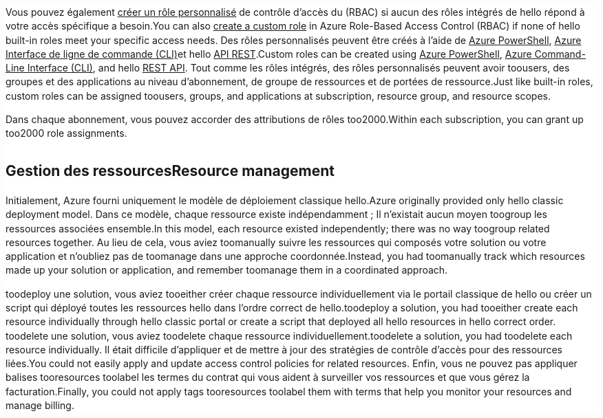 <span data-ttu-id="c0e85-218">Vous pouvez également [créer un rôle personnalisé](https://docs.microsoft.com/azure/active-directory/role-based-access-control-custom-roles) de contrôle d’accès du (RBAC) si aucun des rôles intégrés de hello répond à votre accès spécifique a besoin.</span><span class="sxs-lookup"><span data-stu-id="c0e85-218">You can also [create a custom role](https://docs.microsoft.com/azure/active-directory/role-based-access-control-custom-roles) in Azure Role-Based Access Control (RBAC) if none of hello built-in roles meet your specific access needs.</span></span> <span data-ttu-id="c0e85-219">Des rôles personnalisés peuvent être créés à l’aide de [Azure PowerShell](https://docs.microsoft.com/azure/active-directory/role-based-access-control-manage-access-powershell), [Azure Interface de ligne de commande (CLI)](https://docs.microsoft.com/azure/active-directory/role-based-access-control-manage-access-azure-cli)et hello [API REST](https://docs.microsoft.com/azure/active-directory/role-based-access-control-manage-access-rest).</span><span class="sxs-lookup"><span data-stu-id="c0e85-219">Custom roles can be created using [Azure PowerShell](https://docs.microsoft.com/azure/active-directory/role-based-access-control-manage-access-powershell), [Azure Command-Line Interface (CLI)](https://docs.microsoft.com/azure/active-directory/role-based-access-control-manage-access-azure-cli), and hello [REST API](https://docs.microsoft.com/azure/active-directory/role-based-access-control-manage-access-rest).</span></span> <span data-ttu-id="c0e85-220">Tout comme les rôles intégrés, des rôles personnalisés peuvent avoir toousers, des groupes et des applications au niveau d’abonnement, de groupe de ressources et de portées de ressource.</span><span class="sxs-lookup"><span data-stu-id="c0e85-220">Just like built-in roles, custom roles can be assigned toousers, groups, and applications at subscription, resource group, and resource scopes.</span></span>

<span data-ttu-id="c0e85-221">Dans chaque abonnement, vous pouvez accorder des attributions de rôles too2000.</span><span class="sxs-lookup"><span data-stu-id="c0e85-221">Within each subscription, you can grant up too2000 role assignments.</span></span>

## <a name="resource-management"></a><span data-ttu-id="c0e85-222">Gestion des ressources</span><span class="sxs-lookup"><span data-stu-id="c0e85-222">Resource management</span></span>

<span data-ttu-id="c0e85-223">Initialement, Azure fourni uniquement le modèle de déploiement classique hello.</span><span class="sxs-lookup"><span data-stu-id="c0e85-223">Azure originally provided only hello classic deployment model.</span></span> <span data-ttu-id="c0e85-224">Dans ce modèle, chaque ressource existe indépendamment ; Il n’existait aucun moyen toogroup les ressources associées ensemble.</span><span class="sxs-lookup"><span data-stu-id="c0e85-224">In this model, each resource existed independently; there was no way toogroup related resources together.</span></span> <span data-ttu-id="c0e85-225">Au lieu de cela, vous aviez toomanually suivre les ressources qui composés votre solution ou votre application et n’oubliez pas de toomanage dans une approche coordonnée.</span><span class="sxs-lookup"><span data-stu-id="c0e85-225">Instead, you had toomanually track which resources made up your solution or application, and remember toomanage them in a coordinated approach.</span></span>

<span data-ttu-id="c0e85-226">toodeploy une solution, vous aviez tooeither créer chaque ressource individuellement via le portail classique de hello ou créer un script qui déployé toutes les ressources hello dans l’ordre correct de hello.</span><span class="sxs-lookup"><span data-stu-id="c0e85-226">toodeploy a solution, you had tooeither create each resource individually through hello classic portal or create a script that deployed all hello resources in hello correct order.</span></span> <span data-ttu-id="c0e85-227">toodelete une solution, vous aviez toodelete chaque ressource individuellement.</span><span class="sxs-lookup"><span data-stu-id="c0e85-227">toodelete a solution, you had toodelete each resource individually.</span></span> <span data-ttu-id="c0e85-228">Il était difficile d’appliquer et de mettre à jour des stratégies de contrôle d’accès pour des ressources liées.</span><span class="sxs-lookup"><span data-stu-id="c0e85-228">You could not easily apply and update access control policies for related resources.</span></span> <span data-ttu-id="c0e85-229">Enfin, vous ne pouvez pas appliquer balises tooresources toolabel les termes du contrat qui vous aident à surveiller vos ressources et que vous gérez la facturation.</span><span class="sxs-lookup"><span data-stu-id="c0e85-229">Finally, you could not apply tags tooresources toolabel them with terms that help you monitor your resources and manage billing.</span></span>
